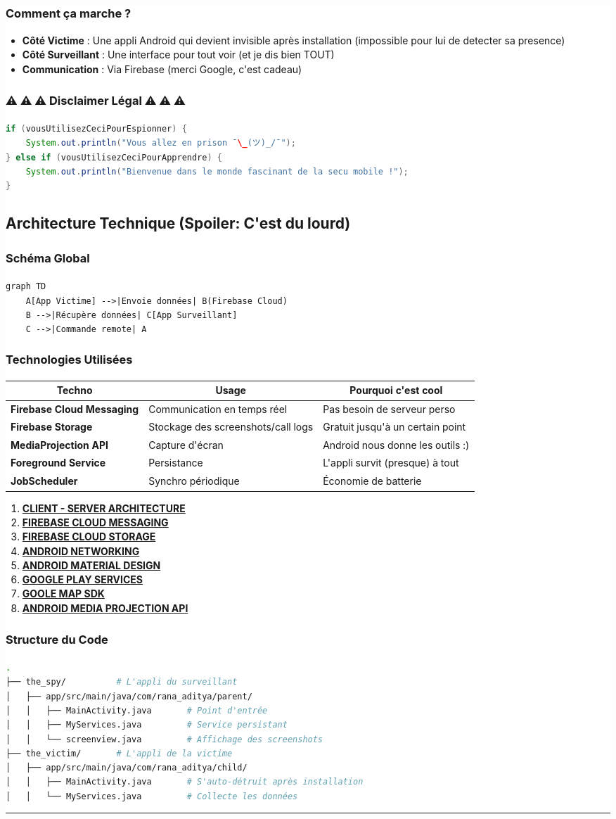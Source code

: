 ### Comment ça marche ?
- **Côté Victime** : Une appli Android qui devient invisible après installation (impossible pour lui de detecter sa presence)
- **Côté Surveillant** : Une interface pour tout voir (et je dis bien TOUT)
- **Communication** : Via Firebase (merci Google, c'est cadeau)

### ⚠️ ⚠️ ⚠️ Disclaimer Légal ⚠️ ⚠️ ⚠️
```java
if (vousUtilisezCeciPourEspionner) {
    System.out.println("Vous allez en prison ¯\_(ツ)_/¯");
} else if (vousUtilisezCeciPourApprendre) {
    System.out.println("Bienvenue dans le monde fascinant de la secu mobile !");
}
```


## Architecture Technique (Spoiler: C'est du lourd)

### Schéma Global
```mermaid
graph TD
    A[App Victime] -->|Envoie données| B(Firebase Cloud)
    B -->|Récupère données| C[App Surveillant]
    C -->|Commande remote| A
```

### Technologies Utilisées
| Techno | Usage | Pourquoi c'est cool |
|--------|-------|----------------------|
| **Firebase Cloud Messaging** | Communication en temps réel | Pas besoin de serveur perso |
| **Firebase Storage** | Stockage des screenshots/call logs | Gratuit jusqu'à un certain point |
| **MediaProjection API** | Capture d'écran | Android nous donne les outils :) |
| **Foreground Service** | Persistance | L'appli survit (presque) à tout |
| **JobScheduler** | Synchro périodique | Économie de batterie |

1. [**CLIENT - SERVER ARCHITECTURE**](https://www.w3schools.in/what-is-client-server-architecture/)
2. [**FIREBASE CLOUD MESSAGING**](https://firebase.google.com/docs/cloud-messaging/?gclid=CjwKCAjw7O_pBRA3EiwA_lmtfpvcIuuKSSJt_OpaM035Roo0lb-7EnmiS9E6pPwke6N0flvFuSYzWBoCudoQAvD_BwE)
3. [**FIREBASE CLOUD STORAGE**](https://firebase.google.com/docs/storage)
4. [**ANDROID NETWORKING**](developer.android.com/training/basics/network-ops/connectinga)
5. [**ANDROID MATERIAL DESIGN** ](https://material.io/develop/android/)
6. [**GOOGLE PLAY SERVICES**](https://support.google.com/googleplay/answer/9037938?hl=en)
7. [**GOOLE MAP SDK**](https://developers.google.com/maps/documentation/android-sdk/intro)
8. [**ANDROID MEDIA PROJECTION API**](https://developer.android.com/reference/android/media/projection/MediaProjection)

### Structure du Code
```bash
.
├── the_spy/          # L'appli du surveillant
│   ├── app/src/main/java/com/rana_aditya/parent/
│   │   ├── MainActivity.java       # Point d'entrée
│   │   ├── MyServices.java         # Service persistant
│   │   └── screenview.java         # Affichage des screenshots
├── the_victim/       # L'appli de la victime
│   ├── app/src/main/java/com/rana_aditya/child/
│   │   ├── MainActivity.java       # S'auto-détruit après installation
│   │   └── MyServices.java         # Collecte les données
```

---